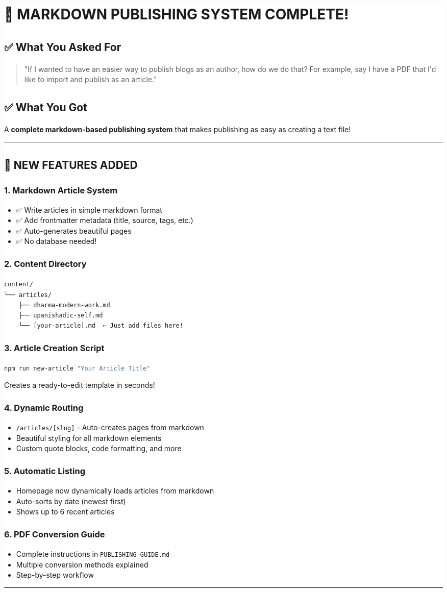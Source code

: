 # 🎉 MARKDOWN PUBLISHING SYSTEM COMPLETE!

## ✅ What You Asked For

> "If I wanted to have an easier way to publish blogs as an author, how do we do that? For example, say I have a PDF that I'd like to import and publish as an article."

## ✅ What You Got

A **complete markdown-based publishing system** that makes publishing as easy as creating a text file!

---

## 🚀 NEW FEATURES ADDED

### 1. **Markdown Article System**
- ✅ Write articles in simple markdown format
- ✅ Add frontmatter metadata (title, source, tags, etc.)
- ✅ Auto-generates beautiful pages
- ✅ No database needed!

### 2. **Content Directory**
```
content/
└── articles/
    ├── dharma-modern-work.md
    ├── upanishadic-self.md
    └── [your-article].md  ← Just add files here!
```

### 3. **Article Creation Script**
```bash
npm run new-article "Your Article Title"
```
Creates a ready-to-edit template in seconds!

### 4. **Dynamic Routing**
- `/articles/[slug]` - Auto-creates pages from markdown
- Beautiful styling for all markdown elements
- Custom quote blocks, code formatting, and more

### 5. **Automatic Listing**
- Homepage now dynamically loads articles from markdown
- Auto-sorts by date (newest first)
- Shows up to 6 recent articles

### 6. **PDF Conversion Guide**
- Complete instructions in `PUBLISHING_GUIDE.md`
- Multiple conversion methods explained
- Step-by-step workflow

---